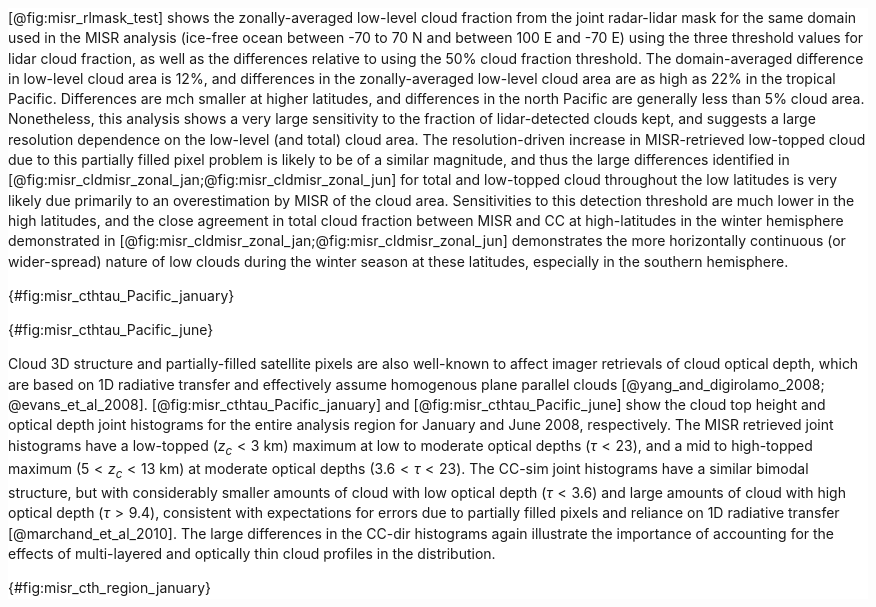  [@fig:misr_rlmask_test] shows the zonally-averaged low-level cloud fraction
from the joint radar-lidar mask for the same domain used in the MISR analysis
(ice-free ocean between -70 to 70 N and between 100 E and -70 E) using the three
threshold values for lidar cloud fraction, as well as the differences relative
to using the 50% cloud fraction threshold. The domain-averaged difference in
low-level cloud area is 12%, and differences in the zonally-averaged low-level
cloud area are as high as 22% in the tropical Pacific. Differences are mch
smaller at higher latitudes, and differences in the north Pacific are generally
less than 5% cloud area. Nonetheless, this analysis shows a very large
sensitivity to the fraction of lidar-detected clouds kept, and suggests a large
resolution dependence on the low-level (and total) cloud area. The
resolution-driven increase in MISR-retrieved low-topped cloud due to this
partially filled pixel problem is likely to be of a similar magnitude, and thus
the large differences identified in
[@fig:misr_cldmisr_zonal_jan;@fig:misr_cldmisr_zonal_jun] for total and
low-topped cloud throughout the low latitudes is very likely due primarily to an
overestimation by MISR of the cloud area. Sensitivities to this detection
threshold are much lower in the high latitudes, and the close agreement in total
cloud fraction between MISR and CC at high-latitudes in the winter hemisphere
demonstrated in [@fig:misr_cldmisr_zonal_jan;@fig:misr_cldmisr_zonal_jun]
demonstrates the more horizontally continuous (or wider-spread) nature of low
clouds during the winter season at these latitudes, especially in the southern
hemisphere.

![Joint histograms of cloud top height and cloud optical depth for January
2008.](graphics/misr_clmisr_Pacific_2008-01.pdf){#fig:misr_cthtau_Pacific_january}

![Joint histograms of cloud top height and cloud optical depth for June
2008.](graphics/misr_clmisr_Pacific_2008-06.pdf){#fig:misr_cthtau_Pacific_june}

Cloud 3D structure and partially-filled satellite pixels are also well-known to
affect imager retrievals of cloud optical depth, which are based on 1D radiative
transfer and effectively assume homogenous plane parallel clouds
[@yang_and_digirolamo_2008; @evans_et_al_2008].
[@fig:misr_cthtau_Pacific_january] and [@fig:misr_cthtau_Pacific_june] show the
cloud top height and optical depth joint histograms for the entire analysis
region for January and June 2008, respectively. The MISR retrieved joint
histograms have a low-topped ($z_c < 3$ km) maximum at low to moderate optical
depths ($\tau < 23$), and a mid to high-topped maximum ($5 < z_c < 13$ km) at
moderate optical depths ($3.6 < \tau < 23$). The CC-sim joint histograms have a
similar bimodal structure, but with considerably smaller amounts of cloud with
low optical depth ($\tau < 3.6$) and large amounts of cloud with high optical
depth ($\tau > 9.4$), consistent with expectations for errors due to partially
filled pixels and reliance on 1D radiative transfer [@marchand_et_al_2010]. The
large differences in the CC-dir histograms again illustrate the importance of
accounting for the effects of multi-layered and optically thin cloud profiles in
the distribution.

![Histograms of cloud top height for
January.](graphics/misr_cth_2008-01.pdf){#fig:misr_cth_region_january}


[^1]: http://climserv.ipsl.polytechnique.fr/cfmip-obs/